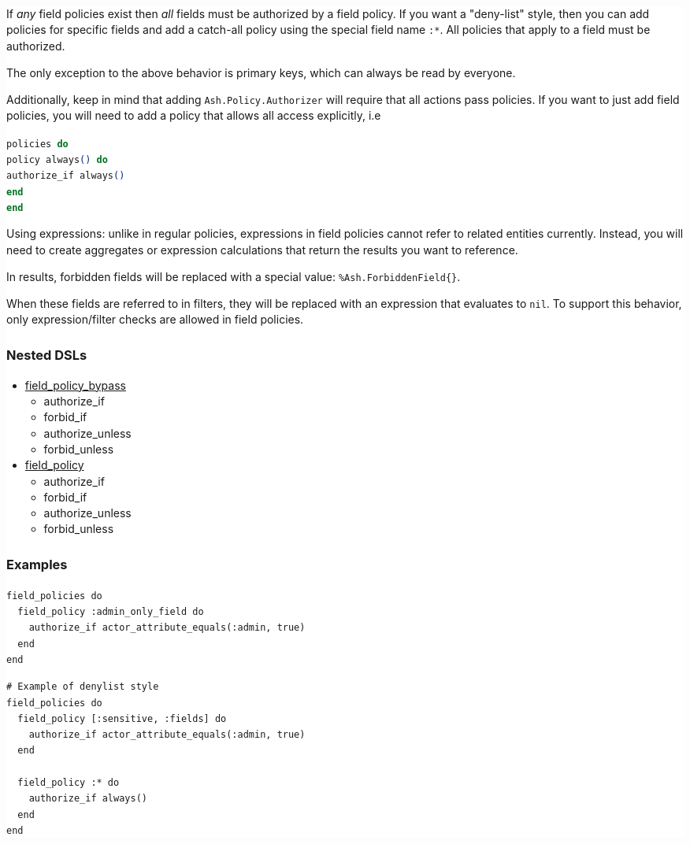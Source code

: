 If *any* field policies exist then *all* fields must be authorized by a field policy.
If you want a "deny-list" style, then you can add policies for specific fields
and add a catch-all policy using the special field name `:*`. All policies that apply
to a field must be authorized.

The only exception to the above behavior is primary keys, which can always be read by everyone.

Additionally, keep in mind that adding `Ash.Policy.Authorizer` will require that all actions
pass policies. If you want to just add field policies, you will need to add a policy that allows
all access explicitly, i.e

```elixir
policies do
policy always() do
authorize_if always()
end
end
```

Using expressions: unlike in regular policies, expressions in field policies cannot refer
to related entities currently. Instead, you will need to create aggregates or expression calculations
that return the results you want to reference.

In results, forbidden fields will be replaced with a special value: `%Ash.ForbiddenField{}`.

When these fields are referred to in filters, they will be replaced with an expression that evaluates
to `nil`. To support this behavior, only expression/filter checks are allowed in field policies.


### Nested DSLs
 * [field_policy_bypass](#field_policies-field_policy_bypass)
   * authorize_if
   * forbid_if
   * authorize_unless
   * forbid_unless
 * [field_policy](#field_policies-field_policy)
   * authorize_if
   * forbid_if
   * authorize_unless
   * forbid_unless


### Examples
```
field_policies do
  field_policy :admin_only_field do
    authorize_if actor_attribute_equals(:admin, true)
  end
end

```

```
# Example of denylist style
field_policies do
  field_policy [:sensitive, :fields] do
    authorize_if actor_attribute_equals(:admin, true)
  end

  field_policy :* do
    authorize_if always()
  end
end

```
